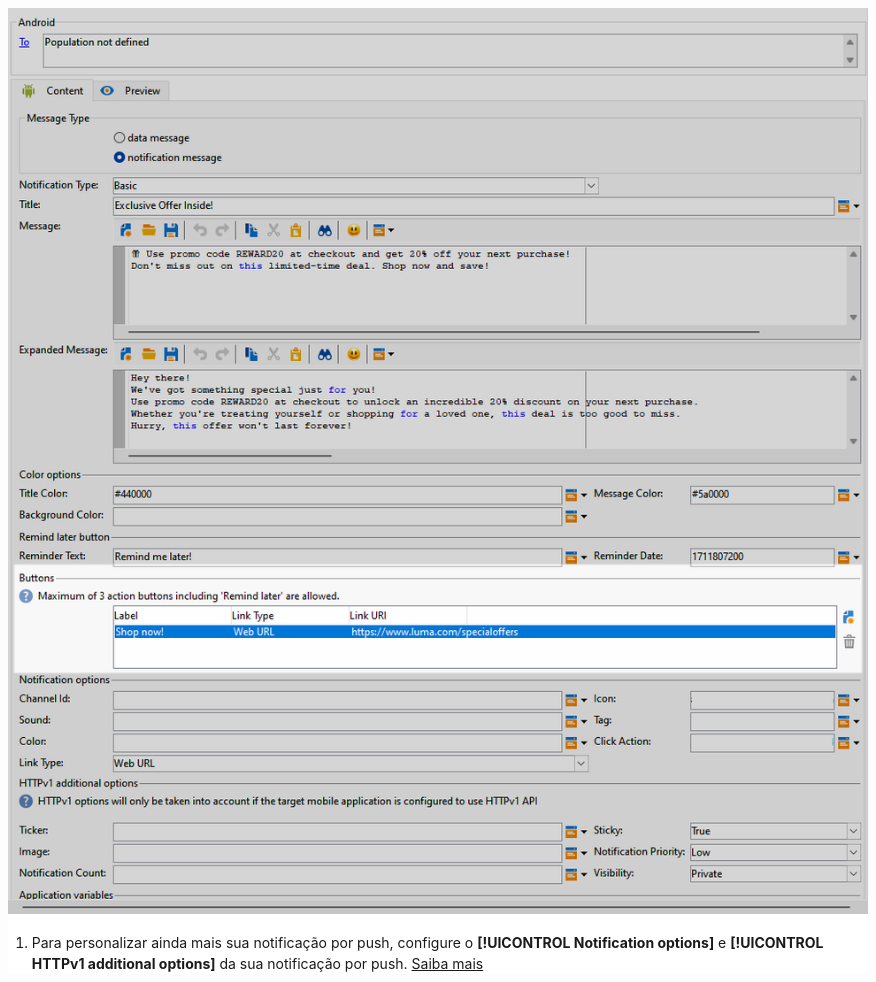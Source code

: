    ![](assets/rich_push_basic_3.png)

1. Para personalizar ainda mais sua notificação por push, configure o **[!UICONTROL Notification options]** e **[!UICONTROL HTTPv1 additional options]** da sua notificação por push. [Saiba mais](#push-advanced)
